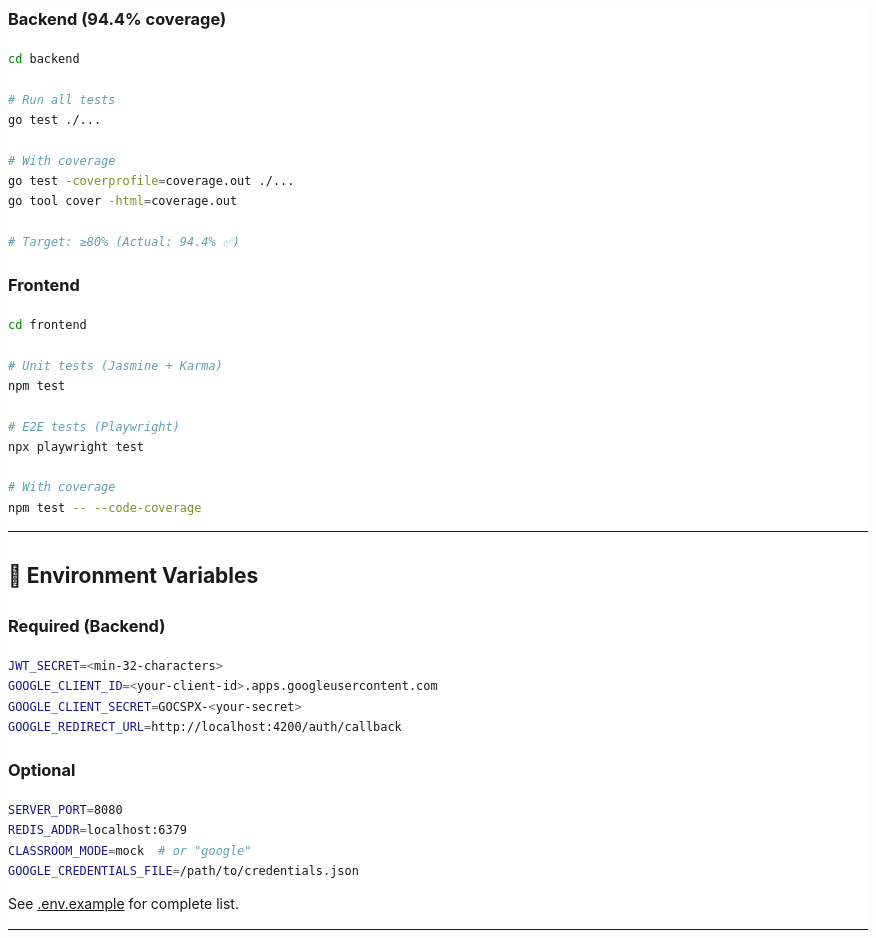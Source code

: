 ### Backend (94.4% coverage)
```bash
cd backend

# Run all tests
go test ./...

# With coverage
go test -coverprofile=coverage.out ./...
go tool cover -html=coverage.out

# Target: ≥80% (Actual: 94.4% ✅)
```

### Frontend
```bash
cd frontend

# Unit tests (Jasmine + Karma)
npm test

# E2E tests (Playwright)
npx playwright test

# With coverage
npm test -- --code-coverage
```

---

## 🔐 Environment Variables

### Required (Backend)
```bash
JWT_SECRET=<min-32-characters>
GOOGLE_CLIENT_ID=<your-client-id>.apps.googleusercontent.com
GOOGLE_CLIENT_SECRET=GOCSPX-<your-secret>
GOOGLE_REDIRECT_URL=http://localhost:4200/auth/callback
```

### Optional
```bash
SERVER_PORT=8080
REDIS_ADDR=localhost:6379
CLASSROOM_MODE=mock  # or "google"
GOOGLE_CREDENTIALS_FILE=/path/to/credentials.json
```

See [.env.example](backend/.env.example) for complete list.

---
